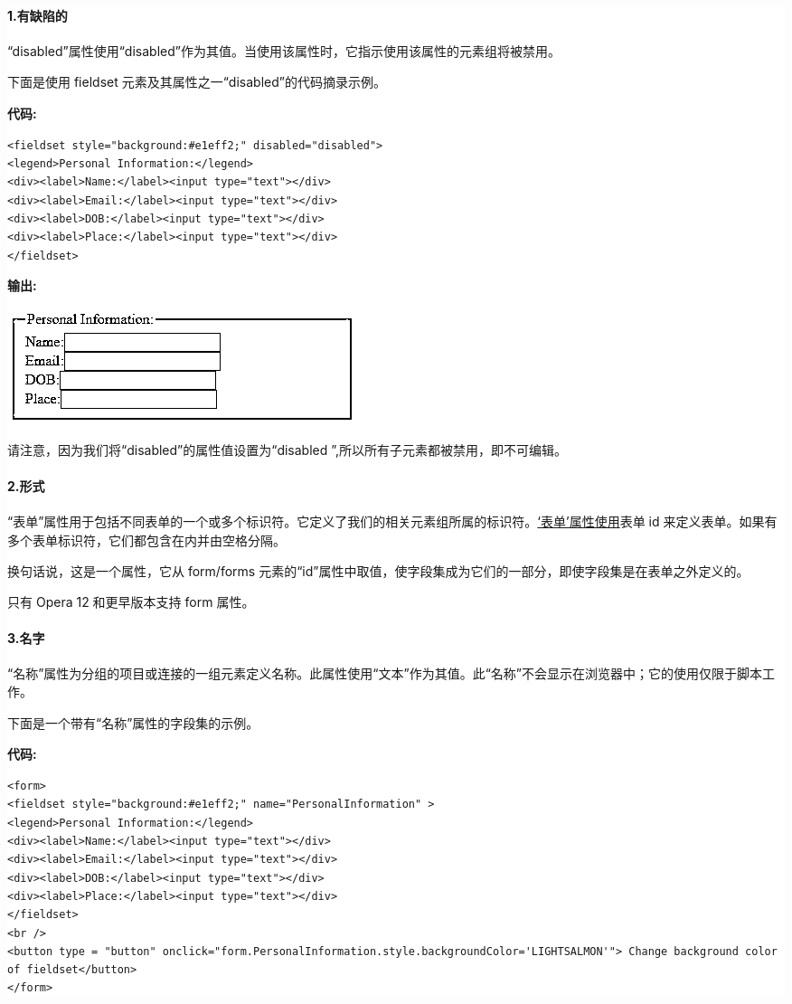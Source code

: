 #### 1.有缺陷的

“disabled”属性使用“disabled”作为其值。当使用该属性时，它指示使用该属性的元素组将被禁用。

下面是使用 fieldset 元素及其属性之一“disabled”的代码摘录示例。

**代码:**

```
<fieldset style="background:#e1eff2;" disabled="disabled">
<legend>Personal Information:</legend>
<div><label>Name:</label><input type="text"></div>
<div><label>Email:</label><input type="text"></div>
<div><label>DOB:</label><input type="text"></div>
<div><label>Place:</label><input type="text"></div>
</fieldset>
```

**输出:**

![Fieldset Tag in HTML output 1](img/b33a8270e9683fcbd52edbaae0016747.png)



请注意，因为我们将“disabled”的属性值设置为“disabled ”,所以所有子元素都被禁用，即不可编辑。

#### 2.形式

“表单”属性用于包括不同表单的一个或多个标识符。它定义了我们的相关元素组所属的标识符。[‘表单’属性使用](https://www.educba.com/html-form-attribute/)表单 id 来定义表单。如果有多个表单标识符，它们都包含在内并由空格分隔。

换句话说，这是一个属性，它从 form/forms 元素的“id”属性中取值，使字段集成为它们的一部分，即使字段集是在表单之外定义的。

只有 Opera 12 和更早版本支持 form 属性。

#### 3.名字

“名称”属性为分组的项目或连接的一组元素定义名称。此属性使用“文本”作为其值。此“名称”不会显示在浏览器中；它的使用仅限于脚本工作。

下面是一个带有“名称”属性的字段集的示例。

**代码:**

```
<form>
<fieldset style="background:#e1eff2;" name="PersonalInformation" >
<legend>Personal Information:</legend>
<div><label>Name:</label><input type="text"></div>
<div><label>Email:</label><input type="text"></div>
<div><label>DOB:</label><input type="text"></div>
<div><label>Place:</label><input type="text"></div>
</fieldset>
<br />
<button type = "button" onclick="form.PersonalInformation.style.backgroundColor='LIGHTSALMON'"> Change background color of fieldset</button>
</form>
```
